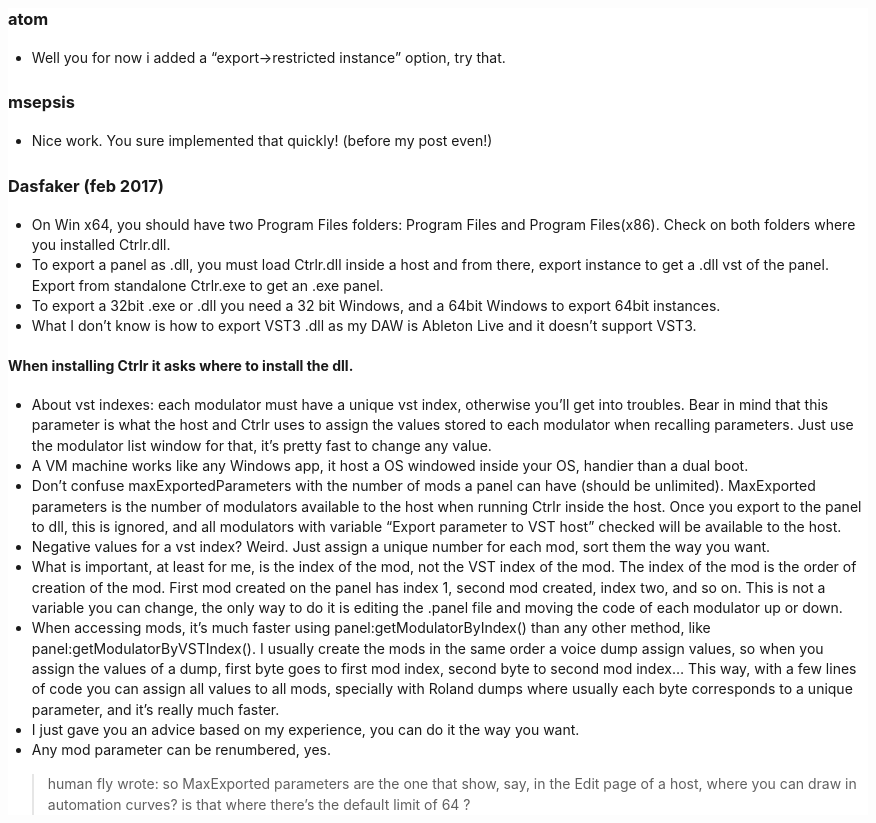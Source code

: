 ### atom

- Well you for now i added a “export->restricted instance” option, try that.

### msepsis

- Nice work. You sure implemented that quickly! (before my post even!)


### Dasfaker (feb 2017)

- On Win x64, you should have two Program Files folders: Program Files and Program Files(x86). Check on both folders where you installed Ctrlr.dll.
- To export a panel as .dll, you must load Ctrlr.dll inside a host and from there, export instance to get a .dll vst of the panel. Export from standalone Ctrlr.exe to get an .exe panel.
- To export a 32bit .exe or .dll you need a 32 bit Windows, and a 64bit Windows to export 64bit instances.
- What I don’t know is how to export VST3 .dll as my DAW is Ableton Live and it doesn’t support VST3.


#### When installing Ctrlr it asks where to install the dll.

- About vst indexes: each modulator must have a unique vst index, otherwise you’ll get into troubles. Bear in mind that this parameter is what the host and Ctrlr uses to assign the values stored to each modulator when recalling parameters. Just use the modulator list window for that, it’s pretty fast to change any value.
- A VM machine works like any Windows app, it host a OS windowed inside your OS, handier than a dual boot.
- Don’t confuse maxExportedParameters with the number of mods a panel can have (should be unlimited). MaxExported parameters is the number of modulators available to the host when running Ctrlr inside the host. Once you export to the panel to dll, this is ignored, and all modulators with variable “Export parameter to VST host” checked will be available to the host.
- Negative values for a vst index? Weird. Just assign a unique number for each mod, sort them the way you want.
- What is important, at least for me, is the index of the mod, not the VST index of the mod. The index of the mod is the order of creation of the mod. First mod created on the panel has index 1, second mod created, index two, and so on. This is not a variable you can change, the only way to do it is editing the .panel file and moving the code of each modulator up or down.
- When accessing mods, it’s much faster using panel:getModulatorByIndex() than any other method, like panel:getModulatorByVSTIndex(). I usually create the mods in the same order a voice dump assign values, so when you assign the values of a dump, first byte goes to first mod index, second byte to second mod index… This way, with a few lines of code you can assign all values to all mods, specially with Roland dumps where usually each byte corresponds to a unique parameter, and it’s really much faster.
- I just gave you an advice based on my experience, you can do it the way you want.
- Any mod parameter can be renumbered, yes.

> human fly wrote:
> so MaxExported parameters are the one that show, say, in the Edit page of a host, where you can draw in automation curves? is that where there’s the default limit of 64 ?
